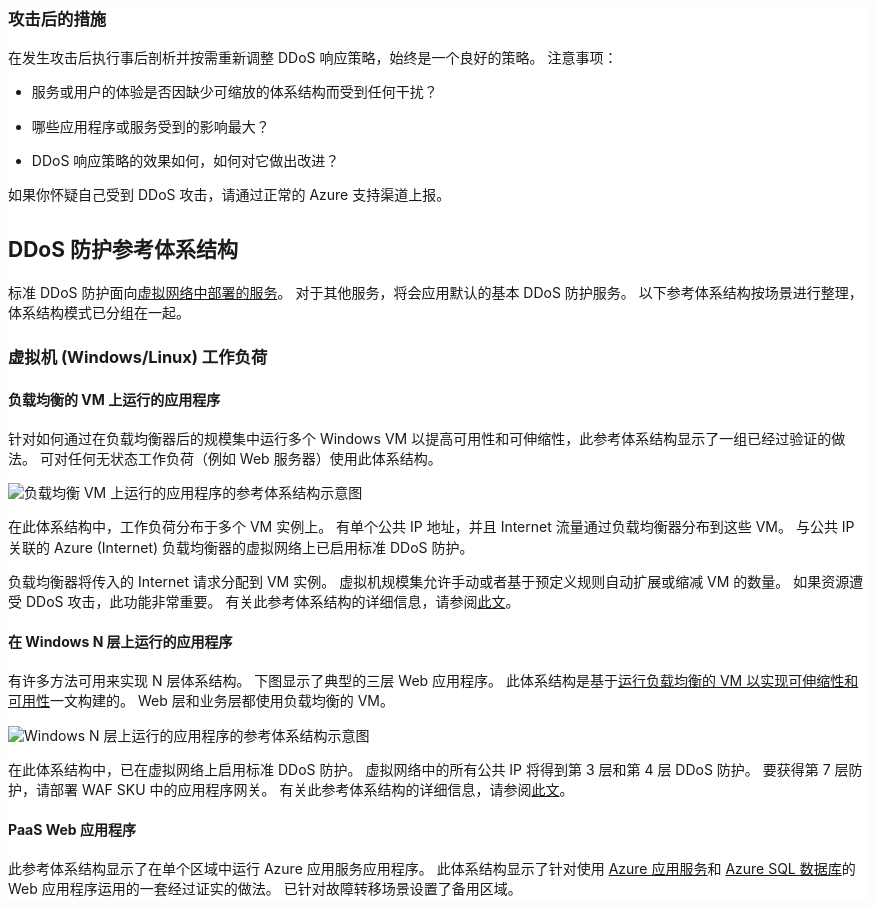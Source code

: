 ### <a name="post-attack-steps"></a>攻击后的措施

在发生攻击后执行事后剖析并按需重新调整 DDoS 响应策略，始终是一个良好的策略。 注意事项：

- 服务或用户的体验是否因缺少可缩放的体系结构而受到任何干扰？

- 哪些应用程序或服务受到的影响最大？

- DDoS 响应策略的效果如何，如何对它做出改进？

如果你怀疑自己受到 DDoS 攻击，请通过正常的 Azure 支持渠道上报。

## <a name="ddos-protection-reference-architectures"></a>DDoS 防护参考体系结构

标准 DDoS 防护面向[虚拟网络中部署的服务](../virtual-network/virtual-network-for-azure-services.md)。 对于其他服务，将会应用默认的基本 DDoS 防护服务。 以下参考体系结构按场景进行整理，体系结构模式已分组在一起。

### <a name="virtual-machine-windowslinux-workloads"></a>虚拟机 (Windows/Linux) 工作负荷

#### <a name="application-running-on-load-balanced-vms"></a>负载均衡的 VM 上运行的应用程序

针对如何通过在负载均衡器后的规模集中运行多个 Windows VM 以提高可用性和可伸缩性，此参考体系结构显示了一组已经过验证的做法。 可对任何无状态工作负荷（例如 Web 服务器）使用此体系结构。

![负载均衡 VM 上运行的应用程序的参考体系结构示意图](media/azure-ddos-best-practices/image9.png)

在此体系结构中，工作负荷分布于多个 VM 实例上。 有单个公共 IP 地址，并且 Internet 流量通过负载均衡器分布到这些 VM。 与公共 IP 关联的 Azure (Internet) 负载均衡器的虚拟网络上已启用标准 DDoS 防护。

负载均衡器将传入的 Internet 请求分配到 VM 实例。 虚拟机规模集允许手动或者基于预定义规则自动扩展或缩减 VM 的数量。 如果资源遭受 DDoS 攻击，此功能非常重要。 有关此参考体系结构的详细信息，请参阅[此文](https://docs.microsoft.com/azure/architecture/reference-architectures/virtual-machines-windows/multi-vm)。

#### <a name="application-running-on-windows-n-tier"></a>在 Windows N 层上运行的应用程序

有许多方法可用来实现 N 层体系结构。 下图显示了典型的三层 Web 应用程序。 此体系结构是基于[运行负载均衡的 VM 以实现可伸缩性和可用性](https://docs.microsoft.com/azure/architecture/reference-architectures/virtual-machines-windows/multi-vm)一文构建的。 Web 层和业务层都使用负载均衡的 VM。

![Windows N 层上运行的应用程序的参考体系结构示意图](media/azure-ddos-best-practices/image10.png)

在此体系结构中，已在虚拟网络上启用标准 DDoS 防护。 虚拟网络中的所有公共 IP 将得到第 3 层和第 4 层 DDoS 防护。 要获得第 7 层防护，请部署 WAF SKU 中的应用程序网关。 有关此参考体系结构的详细信息，请参阅[此文](https://docs.microsoft.com/azure/architecture/reference-architectures/virtual-machines-windows/n-tier)。

#### <a name="paas-web-application"></a>PaaS Web 应用程序

此参考体系结构显示了在单个区域中运行 Azure 应用服务应用程序。 此体系结构显示了针对使用 [Azure 应用服务](https://azure.microsoft.com/documentation/services/app-service/)和 [Azure SQL 数据库](https://azure.microsoft.com/documentation/services/sql-database/)的 Web 应用程序运用的一套经过证实的做法。
已针对故障转移场景设置了备用区域。
